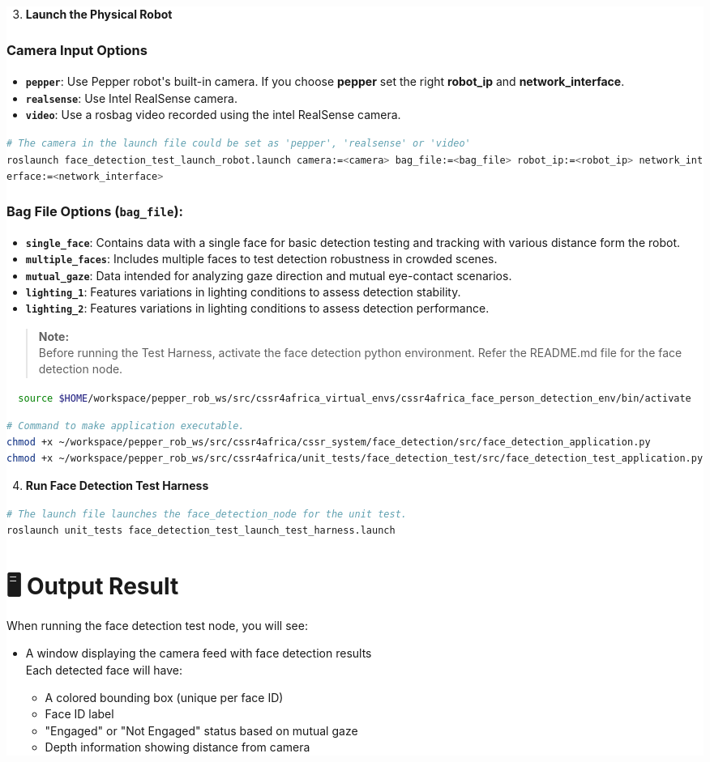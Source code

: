 3. **Launch the Physical Robot**
### Camera Input Options

- **`pepper`**: Use Pepper robot's built-in camera. If you choose **pepper** set the right **robot_ip** and **network_interface**. 
- **`realsense`**: Use Intel RealSense camera.
- **`video`**: Use a rosbag video recorded using the intel RealSense camera. 

```bash
# The camera in the launch file could be set as 'pepper', 'realsense' or 'video'
roslaunch face_detection_test_launch_robot.launch camera:=<camera> bag_file:=<bag_file> robot_ip:=<robot_ip> network_interface:=<network_interface>
```

### Bag File Options (`bag_file`):

- **`single_face`**: Contains data with a single face for basic detection testing and tracking with various distance form the robot.
- **`multiple_faces`**: Includes multiple faces to test detection robustness in crowded scenes.
- **`mutual_gaze`**: Data intended for analyzing gaze direction and mutual eye-contact scenarios.
- **`lighting_1`**: Features variations in lighting conditions to assess detection stability.
- **`lighting_2`**: Features variations in lighting conditions to 
assess detection performance.

> **Note:**  
> Before running the Test Harness, activate the face detection python environment. Refer the README.md file for the face detection node.
```bash
  source $HOME/workspace/pepper_rob_ws/src/cssr4africa_virtual_envs/cssr4africa_face_person_detection_env/bin/activate
```
  ```bash
# Command to make application executable.  
chmod +x ~/workspace/pepper_rob_ws/src/cssr4africa/cssr_system/face_detection/src/face_detection_application.py
chmod +x ~/workspace/pepper_rob_ws/src/cssr4africa/unit_tests/face_detection_test/src/face_detection_test_application.py
```

4. **Run Face Detection Test Harness**
```bash
# The launch file launches the face_detection_node for the unit test.
roslaunch unit_tests face_detection_test_launch_test_harness.launch
```

# 🖥️ Output Result
When running the face detection test node, you will see:

- A window displaying the camera feed with face detection results  
Each detected face will have:

  - A colored bounding box (unique per face ID)  
  - Face ID label  
  - "Engaged" or "Not Engaged" status based on mutual gaze  
  - Depth information showing distance from camera  
